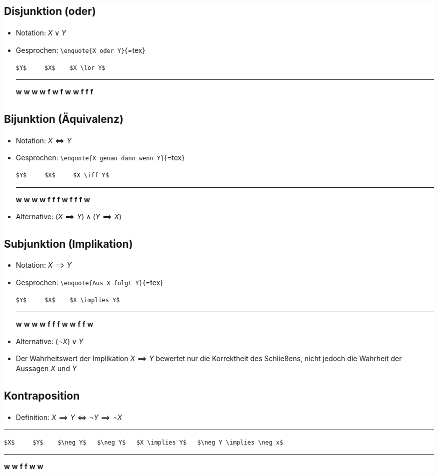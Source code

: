 ## Disjunktion (oder)

-   Notation: $X \lor Y$

-   Gesprochen: `\enquote{X oder Y}`{=tex}

        $Y$     $X$    $X \lor Y$
      ------- ------- ------------
       **w**   **w**     **w**
       **w**   **f**     **w**
       **f**   **w**     **w**
       **f**   **f**     **f**

## Bijunktion (Äquivalenz)

-   Notation: $X \iff Y$

-   Gesprochen: `\enquote{X genau dann wenn Y}`{=tex}

        $Y$     $X$     $X \iff Y$
      ------- ------- ------------
       **w**   **w**         **w**
       **w**   **f**         **f**
       **f**   **w**         **f**
       **f**   **f**         **w**

-   Alternative: $(X \implies Y) \land (Y \implies X)$

## Subjunktion (Implikation)

-   Notation: $X \implies Y$

-   Gesprochen: `\enquote{Aus X folgt Y}`{=tex}

        $Y$     $X$    $X \implies Y$
      ------- ------- ----------------
       **w**   **w**       **w**
       **w**   **f**       **f**
       **f**   **w**       **w**
       **f**   **f**       **w**

-   Alternative: $(\neg X) \lor Y$

-   Der Wahrheitswert der Implikation $X \implies Y$ bewertet nur die
    Korrektheit des Schließens, nicht jedoch die Wahrheit der Aussagen
    $X$ und $Y$

## Kontraposition

-   Definition: $X \implies Y \iff \neg Y \implies \neg X$

  ---------------------------------------------------------------------------------
    $X$     $Y$    $\neg Y$   $\neg Y$   $X \implies Y$   $\neg Y \implies \neg x$
  ------- ------- ---------- ---------- ---------------- --------------------------
   **w**   **w**    **f**      **f**         **w**                 **w**
